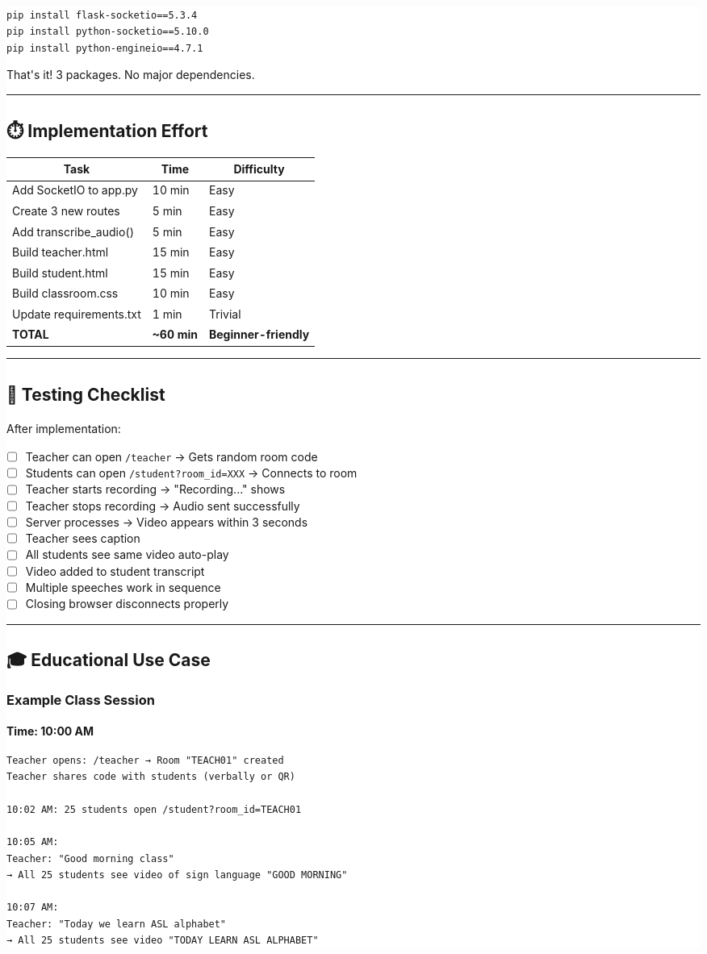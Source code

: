 ```bash
pip install flask-socketio==5.3.4
pip install python-socketio==5.10.0
pip install python-engineio==4.7.1
```

That's it! 3 packages. No major dependencies.

---

## ⏱️ Implementation Effort

| Task | Time | Difficulty |
|------|------|------------|
| Add SocketIO to app.py | 10 min | Easy |
| Create 3 new routes | 5 min | Easy |
| Add transcribe_audio() | 5 min | Easy |
| Build teacher.html | 15 min | Easy |
| Build student.html | 15 min | Easy |
| Build classroom.css | 10 min | Easy |
| Update requirements.txt | 1 min | Trivial |
| **TOTAL** | **~60 min** | **Beginner-friendly** |

---

## 🧪 Testing Checklist

After implementation:
- [ ] Teacher can open `/teacher` → Gets random room code
- [ ] Students can open `/student?room_id=XXX` → Connects to room
- [ ] Teacher starts recording → "Recording..." shows
- [ ] Teacher stops recording → Audio sent successfully
- [ ] Server processes → Video appears within 3 seconds
- [ ] Teacher sees caption
- [ ] All students see same video auto-play
- [ ] Video added to student transcript
- [ ] Multiple speeches work in sequence
- [ ] Closing browser disconnects properly

---

## 🎓 Educational Use Case

### Example Class Session

**Time: 10:00 AM**
```
Teacher opens: /teacher → Room "TEACH01" created
Teacher shares code with students (verbally or QR)

10:02 AM: 25 students open /student?room_id=TEACH01

10:05 AM:
Teacher: "Good morning class"
→ All 25 students see video of sign language "GOOD MORNING"

10:07 AM:
Teacher: "Today we learn ASL alphabet"
→ All 25 students see video "TODAY LEARN ASL ALPHABET"
```